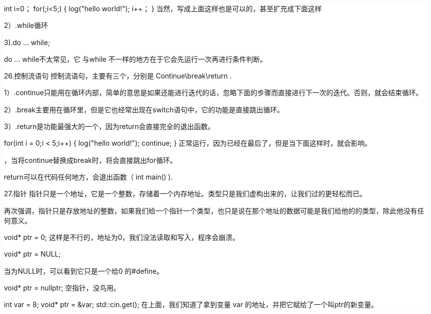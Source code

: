 
int i=0；
for(;i<5;)
	{
		log("hello world!");
        i++；
	}
当然，写成上面这样也是可以的，甚至扩充成下面这样



 2）.while循环



 3).do ... while;



 do ... while不太常见，它 与while 不一样的地方在于它会先运行一次再进行条件判断。

26.控制流语句
控制流语句，主要有三个，分别是 Continue\break\return .

1）.continue只能用在循环内部，简单的意思是如果还能进行迭代的话，忽略下面的步骤而直接进行下一次的迭代。否则，就会结束循环。

2）.break主要用在循环里，但是它也经常出现在switch语句中，它的功能是直接跳出循环。

3）.return是功能最强大的一个，因为return会直接完全的退出函数。

for(int i = 0;i < 5;i++)
	{
		log("hello world!");
		continue;
	}
正常运行，因为已经在最后了，但是当下面这样时，就会影响。



 ，当将continue替换成break时，将会直接跳出for循环。



 return可以在代码任何地方，会退出函数（ int main() ).

27.指针
指针只是一个地址，它是一个整数，存储着一个内存地址。类型只是我们虚构出来的，让我们过的更轻松而已。

再次强调，指针只是存放地址的整数，如果我们给一个指针一个类型，也只是说在那个地址的数据可能是我们给他的的类型，除此他没有任何意义。

void* ptr = 0;
这样是不行的，地址为0，我们没法读取和写入，程序会崩溃。


void* ptr = NULL;




 当为NULL时，可以看到它只是一个给0 的#define。

void* ptr = nullptr; 空指针，没鸟用。

int var = 8;
	void* ptr = &var;
	std::cin.get();
在上面，我们知道了拿到变量 var 的地址，并把它赋给了一个叫ptr的新变量。
